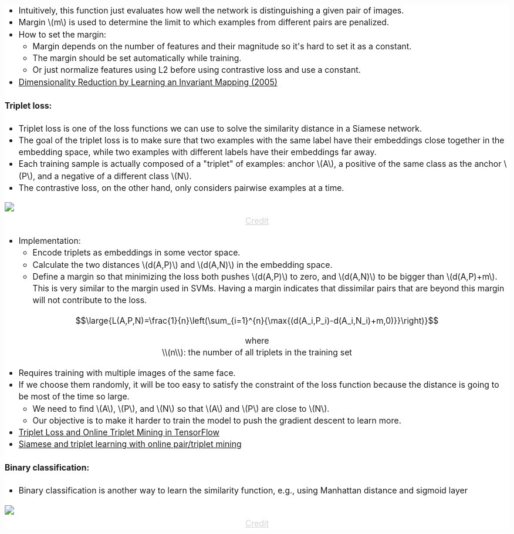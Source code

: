 - Intuitively, this function just evaluates how well the network is distinguishing a given pair of images.
- Margin \\(m\\) is used to determine the limit to which examples from different pairs are penalized.
- How to set the margin:
    - Margin depends on the number of features and their magnitude so it's hard to set it as a constant.
    - The margin should be set automatically while training.
    - Or just normalize features using L2 before using contrastive loss and use a constant.
- [Dimensionality Reduction by Learning an Invariant Mapping (2005)](http://yann.lecun.com/exdb/publis/pdf/hadsell-chopra-lecun-06.pdf)

#### Triplet loss:
- Triplet loss is one of the loss functions we can use to solve the similarity distance in a Siamese network.
- The goal of the triplet loss is to make sure that two examples with the same label have their embeddings close together in the embedding space, while two examples with different labels have their embeddings far away.
- Each training sample is actually composed of a "triplet" of examples: anchor \\(A\\), a positive of the same class as the anchor \\(P\\), and a negative of a different class \\(N\\).
- The contrastive loss, on the other hand, only considers pairwise examples at a time.

<img width=550 src="/datadocs/assets/main-qimg-e09a3ebbb08ee14ef4301170fe6649c8.png"/>
<center><a href="https://arxiv.org/pdf/1503.03832v3.pdf" style="color: lightgrey">Credit</a></center>

- Implementation:
    - Encode triplets as embeddings in some vector space.
    - Calculate the two distances \\(d(A,P)\\) and \\(d(A,N)\\) in the embedding space.
    - Define a margin so that minimizing the loss both pushes \\(d(A,P)\\) to zero, and \\(d(A,N)\\) to be bigger than \\(d(A,P)+m\\). This is very similar to the margin used in SVMs. Having a margin indicates that dissimilar pairs that are beyond this margin will not contribute to the loss.
    
$$\large{L(A,P,N)=\frac{1}{n}\left(\sum_{i=1}^{n}{\max{(d(A_i,P_i)-d(A_i,N_i)+m,0)}}\right)}$$
<center>where</center>
<center>\\(n\\): the number of all triplets in the training set</center>

- Requires training with multiple images of the same face.
- If we choose them randomly, it will be too easy to satisfy the constraint of the loss function because the distance is going to be most of the time so large. 
    - We need to find \\(A\\), \\(P\\), and \\(N\\) so that \\(A\\) and \\(P\\) are close to \\(N\\). 
    - Our objective is to make it harder to train the model to push the gradient descent to learn more.
- [Triplet Loss and Online Triplet Mining in TensorFlow](https://omoindrot.github.io/triplet-loss)
- [Siamese and triplet learning with online pair/triplet mining](https://github.com/adambielski/siamese-triplet)

#### Binary classification:
- Binary classification is another way to learn the similarity function, e.g., using Manhattan distance and sigmoid layer

<img width=900 src="/datadocs/assets/Siamese_diagram_2.png"/>
<center><a href="https://sorenbouma.github.io/blog/oneshot/" style="color: lightgrey">Credit</a></center>
